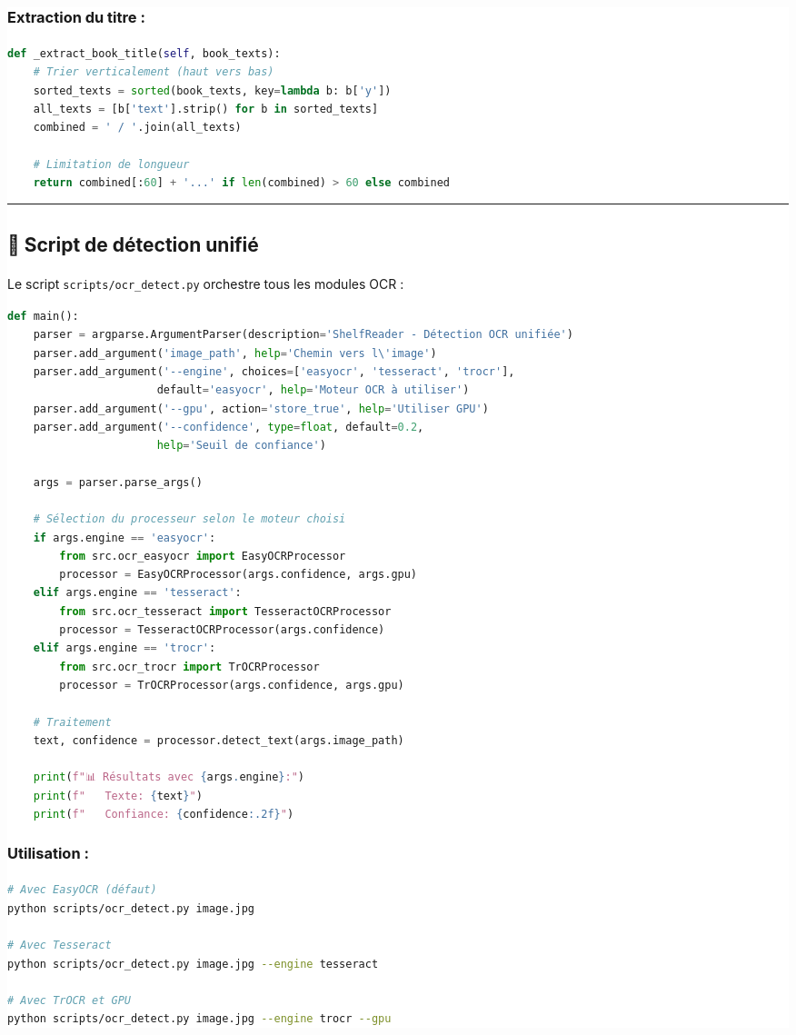### Extraction du titre :
```python
def _extract_book_title(self, book_texts):
    # Trier verticalement (haut vers bas)
    sorted_texts = sorted(book_texts, key=lambda b: b['y'])
    all_texts = [b['text'].strip() for b in sorted_texts]
    combined = ' / '.join(all_texts)

    # Limitation de longueur
    return combined[:60] + '...' if len(combined) > 60 else combined
```

---

## 🚀 **Script de détection unifié**

Le script `scripts/ocr_detect.py` orchestre tous les modules OCR :

```python
def main():
    parser = argparse.ArgumentParser(description='ShelfReader - Détection OCR unifiée')
    parser.add_argument('image_path', help='Chemin vers l\'image')
    parser.add_argument('--engine', choices=['easyocr', 'tesseract', 'trocr'],
                       default='easyocr', help='Moteur OCR à utiliser')
    parser.add_argument('--gpu', action='store_true', help='Utiliser GPU')
    parser.add_argument('--confidence', type=float, default=0.2,
                       help='Seuil de confiance')

    args = parser.parse_args()

    # Sélection du processeur selon le moteur choisi
    if args.engine == 'easyocr':
        from src.ocr_easyocr import EasyOCRProcessor
        processor = EasyOCRProcessor(args.confidence, args.gpu)
    elif args.engine == 'tesseract':
        from src.ocr_tesseract import TesseractOCRProcessor
        processor = TesseractOCRProcessor(args.confidence)
    elif args.engine == 'trocr':
        from src.ocr_trocr import TrOCRProcessor
        processor = TrOCRProcessor(args.confidence, args.gpu)

    # Traitement
    text, confidence = processor.detect_text(args.image_path)

    print(f"📊 Résultats avec {args.engine}:")
    print(f"   Texte: {text}")
    print(f"   Confiance: {confidence:.2f}")
```

### Utilisation :
```bash
# Avec EasyOCR (défaut)
python scripts/ocr_detect.py image.jpg

# Avec Tesseract
python scripts/ocr_detect.py image.jpg --engine tesseract

# Avec TrOCR et GPU
python scripts/ocr_detect.py image.jpg --engine trocr --gpu
```
